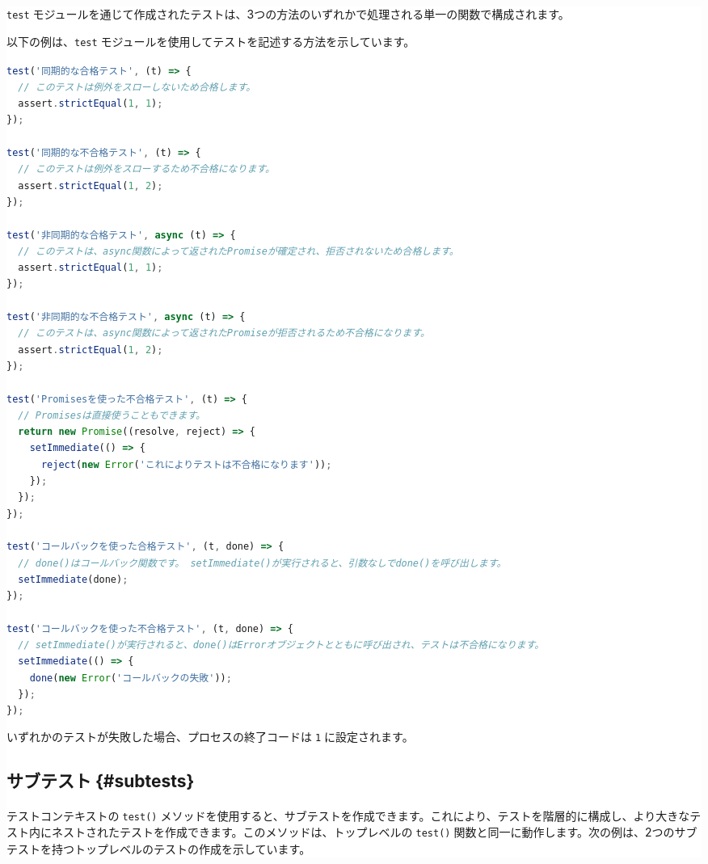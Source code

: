 `test` モジュールを通じて作成されたテストは、3つの方法のいずれかで処理される単一の関数で構成されます。

以下の例は、`test` モジュールを使用してテストを記述する方法を示しています。

```js [ESM]
test('同期的な合格テスト', (t) => {
  // このテストは例外をスローしないため合格します。
  assert.strictEqual(1, 1);
});

test('同期的な不合格テスト', (t) => {
  // このテストは例外をスローするため不合格になります。
  assert.strictEqual(1, 2);
});

test('非同期的な合格テスト', async (t) => {
  // このテストは、async関数によって返されたPromiseが確定され、拒否されないため合格します。
  assert.strictEqual(1, 1);
});

test('非同期的な不合格テスト', async (t) => {
  // このテストは、async関数によって返されたPromiseが拒否されるため不合格になります。
  assert.strictEqual(1, 2);
});

test('Promisesを使った不合格テスト', (t) => {
  // Promisesは直接使うこともできます。
  return new Promise((resolve, reject) => {
    setImmediate(() => {
      reject(new Error('これによりテストは不合格になります'));
    });
  });
});

test('コールバックを使った合格テスト', (t, done) => {
  // done()はコールバック関数です。 setImmediate()が実行されると、引数なしでdone()を呼び出します。
  setImmediate(done);
});

test('コールバックを使った不合格テスト', (t, done) => {
  // setImmediate()が実行されると、done()はErrorオブジェクトとともに呼び出され、テストは不合格になります。
  setImmediate(() => {
    done(new Error('コールバックの失敗'));
  });
});
```
いずれかのテストが失敗した場合、プロセスの終了コードは `1` に設定されます。


## サブテスト {#subtests}

テストコンテキストの `test()` メソッドを使用すると、サブテストを作成できます。これにより、テストを階層的に構成し、より大きなテスト内にネストされたテストを作成できます。このメソッドは、トップレベルの `test()` 関数と同一に動作します。次の例は、2つのサブテストを持つトップレベルのテストの作成を示しています。
